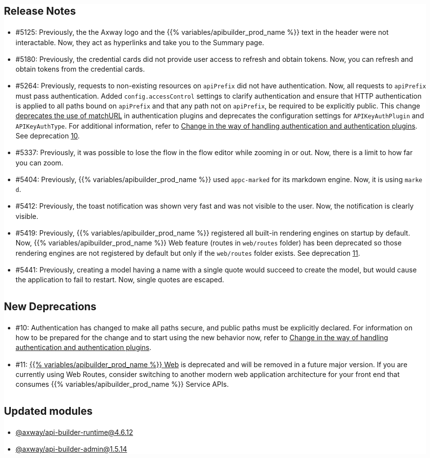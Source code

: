 ## Release Notes

* #5125: Previously, the the Axway logo and the {{% variables/apibuilder_prod_name %}} text in the header were not interactable. Now, they act as hyperlinks and take you to the Summary page.

* #5180: Previously, the credential cards did not provide user access to refresh and obtain tokens. Now, you can refresh and obtain tokens from the credential cards.

* #5264: Previously, requests to non-existing resources on `apiPrefix` did not have authentication. Now, all requests to `apiPrefix` must pass authentication. Added `config.accessControl` settings to clarify authentication and ensure that HTTP authentication is applied to all paths bound on `apiPrefix` and that any path not on `apiPrefix`, be required to be explicitly public. This change [deprecates the use of matchURL](/docs/deprecations/change_in_the_way_of_handling_authentication_and_authentication_plugins/#Whywearemakingthischange) in authentication plugins and deprecates the configuration settings for `APIKeyAuthPlugin` and `APIKeyAuthType`. For additional information, refer to [Change in the way of handling authentication and authentication plugins](/docs/deprecations/change_in_the_way_of_handling_authentication_and_authentication_plugins/). See deprecation [10](#10).

* #5337: Previously, it was possible to lose the flow in the flow editor while zooming in or out. Now, there is a limit to how far you can zoom.

* #5404: Previously, {{% variables/apibuilder_prod_name %}} used `appc-marked` for its markdown engine. Now, it is using `marked`.

* #5412: Previously, the toast notification was shown very fast and was not visible to the user. Now, the notification is clearly visible.

* #5419: Previously, {{% variables/apibuilder_prod_name %}} registered all built-in rendering engines on startup by default. Now, {{% variables/apibuilder_prod_name %}} Web feature (routes in `web/routes` folder) has been deprecated so those rendering engines are not registered by default but only if the `web/routes` folder exists. See deprecation [11](#11).

* #5441: Previously, creating a model having a name with a single quote would succeed to create the model, but would cause the application to fail to restart. Now, single quotes are escaped.

## New Deprecations

* #10: Authentication has changed to make all paths secure, and public paths must be explicitly declared. For information on how to be prepared for the change and to start using the new behavior now, refer to [Change in the way of handling authentication and authentication plugins](/docs/deprecations/change_in_the_way_of_handling_authentication_and_authentication_plugins/).

* #11: [{{% variables/apibuilder_prod_name %}} Web](/docs/developer_guide/web/) is deprecated and will be removed in a future major version. If you are currently using Web Routes, consider switching to another modern web application architecture for your front end that consumes {{% variables/apibuilder_prod_name %}} Service APIs.

## Updated modules

* [@axway/api-builder-runtime@4.6.12](https://www.npmjs.com/package/@axway/api-builder-runtime/v/4.6.12)

* [@axway/api-builder-admin@1.5.14](https://www.npmjs.com/package/@axway/api-builder-admin/v/1.5.14)
